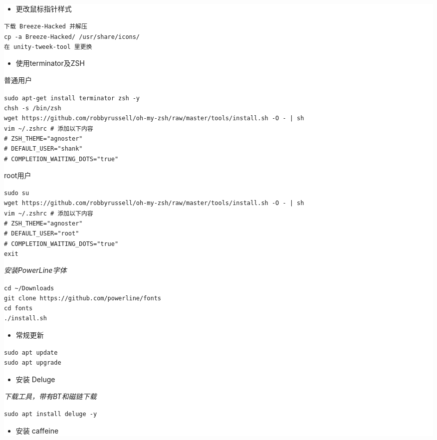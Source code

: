 * 更改鼠标指针样式

```markdown
下载 Breeze-Hacked 并解压
cp -a Breeze-Hacked/ /usr/share/icons/
在 unity-tweek-tool 里更换
```

* 使用terminator及ZSH

普通用户

```shell
sudo apt-get install terminator zsh -y
chsh -s /bin/zsh
wget https://github.com/robbyrussell/oh-my-zsh/raw/master/tools/install.sh -O - | sh
vim ~/.zshrc # 添加以下内容
# ZSH_THEME="agnoster"
# DEFAULT_USER="shank"
# COMPLETION_WAITING_DOTS="true"
```

root用户

```shell
sudo su
wget https://github.com/robbyrussell/oh-my-zsh/raw/master/tools/install.sh -O - | sh
vim ~/.zshrc # 添加以下内容
# ZSH_THEME="agnoster"
# DEFAULT_USER="root"
# COMPLETION_WAITING_DOTS="true"
exit
```

_安装PowerLine字体_

```shell
cd ~/Downloads
git clone https://github.com/powerline/fonts
cd fonts
./install.sh
```

* 常规更新

```shell
sudo apt update
sudo apt upgrade
```

* 安装 Deluge

_下载工具，带有BT和磁链下载_

```shell
sudo apt install deluge -y
```

* 安装 caffeine
